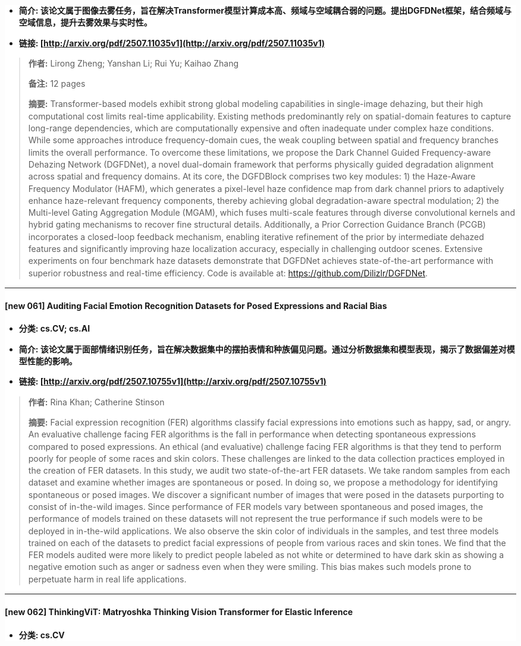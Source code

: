 - **简介: 该论文属于图像去雾任务，旨在解决Transformer模型计算成本高、频域与空域耦合弱的问题。提出DGFDNet框架，结合频域与空域信息，提升去雾效果与实时性。**

- **链接: [http://arxiv.org/pdf/2507.11035v1](http://arxiv.org/pdf/2507.11035v1)**

> **作者:** Lirong Zheng; Yanshan Li; Rui Yu; Kaihao Zhang
>
> **备注:** 12 pages
>
> **摘要:** Transformer-based models exhibit strong global modeling capabilities in single-image dehazing, but their high computational cost limits real-time applicability. Existing methods predominantly rely on spatial-domain features to capture long-range dependencies, which are computationally expensive and often inadequate under complex haze conditions. While some approaches introduce frequency-domain cues, the weak coupling between spatial and frequency branches limits the overall performance. To overcome these limitations, we propose the Dark Channel Guided Frequency-aware Dehazing Network (DGFDNet), a novel dual-domain framework that performs physically guided degradation alignment across spatial and frequency domains. At its core, the DGFDBlock comprises two key modules: 1) the Haze-Aware Frequency Modulator (HAFM), which generates a pixel-level haze confidence map from dark channel priors to adaptively enhance haze-relevant frequency components, thereby achieving global degradation-aware spectral modulation; 2) the Multi-level Gating Aggregation Module (MGAM), which fuses multi-scale features through diverse convolutional kernels and hybrid gating mechanisms to recover fine structural details. Additionally, a Prior Correction Guidance Branch (PCGB) incorporates a closed-loop feedback mechanism, enabling iterative refinement of the prior by intermediate dehazed features and significantly improving haze localization accuracy, especially in challenging outdoor scenes. Extensive experiments on four benchmark haze datasets demonstrate that DGFDNet achieves state-of-the-art performance with superior robustness and real-time efficiency. Code is available at: https://github.com/Dilizlr/DGFDNet.
>
---
#### [new 061] Auditing Facial Emotion Recognition Datasets for Posed Expressions and Racial Bias
- **分类: cs.CV; cs.AI**

- **简介: 该论文属于面部情绪识别任务，旨在解决数据集中的摆拍表情和种族偏见问题。通过分析数据集和模型表现，揭示了数据偏差对模型性能的影响。**

- **链接: [http://arxiv.org/pdf/2507.10755v1](http://arxiv.org/pdf/2507.10755v1)**

> **作者:** Rina Khan; Catherine Stinson
>
> **摘要:** Facial expression recognition (FER) algorithms classify facial expressions into emotions such as happy, sad, or angry. An evaluative challenge facing FER algorithms is the fall in performance when detecting spontaneous expressions compared to posed expressions. An ethical (and evaluative) challenge facing FER algorithms is that they tend to perform poorly for people of some races and skin colors. These challenges are linked to the data collection practices employed in the creation of FER datasets. In this study, we audit two state-of-the-art FER datasets. We take random samples from each dataset and examine whether images are spontaneous or posed. In doing so, we propose a methodology for identifying spontaneous or posed images. We discover a significant number of images that were posed in the datasets purporting to consist of in-the-wild images. Since performance of FER models vary between spontaneous and posed images, the performance of models trained on these datasets will not represent the true performance if such models were to be deployed in in-the-wild applications. We also observe the skin color of individuals in the samples, and test three models trained on each of the datasets to predict facial expressions of people from various races and skin tones. We find that the FER models audited were more likely to predict people labeled as not white or determined to have dark skin as showing a negative emotion such as anger or sadness even when they were smiling. This bias makes such models prone to perpetuate harm in real life applications.
>
---
#### [new 062] ThinkingViT: Matryoshka Thinking Vision Transformer for Elastic Inference
- **分类: cs.CV**
